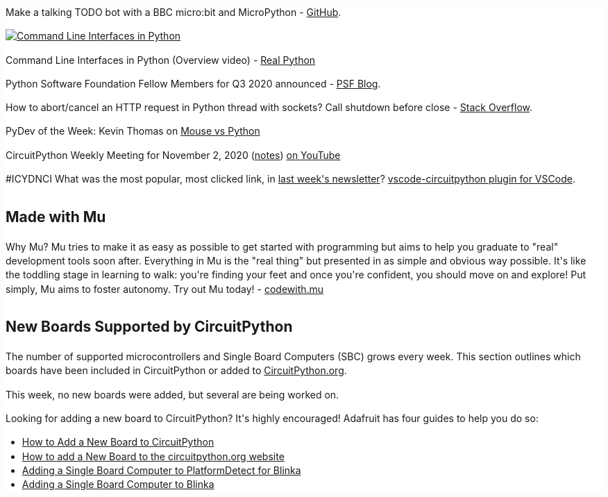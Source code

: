 Make a talking TODO bot with a BBC micro:bit and MicroPython - [GitHub](https://github.com/mytechnotalent/MicroPython-micro-bit_Talking_TODOBot).

[![Command Line Interfaces in Python](../assets/20201103/20201103cl.jpg)](https://twitter.com/realpython/status/1319398259002060800)

Command Line Interfaces in Python (Overview video) - [Real Python](https://realpython.com/lessons/python-as-cli/)

Python Software Foundation Fellow Members for Q3 2020 announced - [PSF Blog](http://pyfound.blogspot.com/2020/10/python-software-foundation-fellow.html).

How to abort/cancel an HTTP request in Python thread with sockets? Call shutdown before close - [Stack Overflow](https://stackoverflow.com/questions/64434461/how-to-abort-cancel-http-request-in-python-thread).

PyDev of the Week: Kevin Thomas on [Mouse vs Python](https://www.blog.pythonlibrary.org/2020/11/02/pydev-of-the-week-kevin-thomas/)

CircuitPython Weekly Meeting for November 2, 2020 ([notes](https://github.com/adafruit/adafruit-circuitpython-weekly-meeting/blob/master/2020/2020-11-02.md)) [on YouTube](https://youtu.be/SdKkEzxQUtw)

#ICYDNCI What was the most popular, most clicked link, in [last week's newsletter](https://www.adafruitdaily.com/2020/10/27/python-on-microcontrollers-newsletter-m-2-boards-vscode-for-circuitpython-and-more-python-adafruit-circuitpython-electronichalloween-micropython-thepsf/)? [vscode-circuitpython plugin for VSCode](https://marketplace.visualstudio.com/items?itemName=joedevivo.vscode-circuitpython&ssr=false).

## Made with Mu

Why Mu? Mu tries to make it as easy as possible to get started with programming but aims to help you graduate to "real" development tools soon after. Everything in Mu is the "real thing" but presented in as simple and obvious way possible. It's like the toddling stage in learning to walk: you're finding your feet and once you're confident, you should move on and explore! Put simply, Mu aims to foster autonomy. Try out Mu today! - [codewith.mu](https://codewith.mu/)

## New Boards Supported by CircuitPython

The number of supported microcontrollers and Single Board Computers (SBC) grows every week. This section outlines which boards have been included in CircuitPython or added to [CircuitPython.org](https://circuitpython.org/).

This week, no new boards were added, but several are being worked on.

Looking for adding a new board to CircuitPython? It's highly encouraged! Adafruit has four guides to help you do so:

- [How to Add a New Board to CircuitPython](https://learn.adafruit.com/how-to-add-a-new-board-to-circuitpython/overview)
- [How to add a New Board to the circuitpython.org website](https://learn.adafruit.com/how-to-add-a-new-board-to-the-circuitpython-org-website)
- [Adding a Single Board Computer to PlatformDetect for Blinka](https://learn.adafruit.com/adding-a-single-board-computer-to-platformdetect-for-blinka)
- [Adding a Single Board Computer to Blinka](https://learn.adafruit.com/adding-a-single-board-computer-to-blinka)
